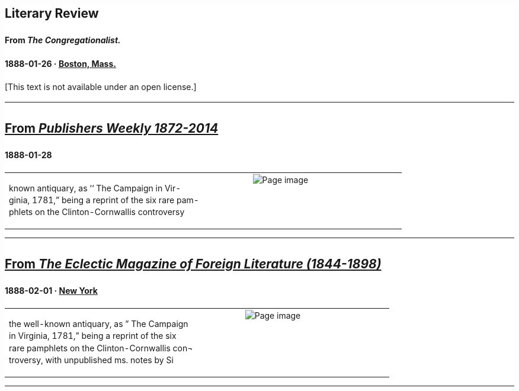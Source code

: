 ## Literary Review

#### From _The Congregationalist._

#### 1888-01-26 &middot; [Boston, Mass.](http://dbpedia.org/resource/Boston)

[This text is not available under an open license.]

---

## [From _Publishers Weekly 1872-2014_](https://archive.org/details/sim_publishers-weekly_1888-01-28_33_4/page/n12/mode/1up?view=theater)

#### 1888-01-28

<table style="width: 100%;"><tr><td style="width: 50%">

  
known antiquary, as ‘‘ The Campaign in Vir-  
ginia, 1781,” being a reprint of the six rare pam-  
phlets on the Clinton-Cornwallis controversy
</td><td style="width: 50%; max-height: 75%; margin: auto; display: block;">
<img alt="Page image" src="https://iiif.archive.org/image/iiif/2/sim_publishers-weekly_1888-01-28_33_4%2Fsim_publishers-weekly_1888-01-28_33_4_jp2.zip%2Fsim_publishers-weekly_1888-01-28_33_4_jp2%2Fsim_publishers-weekly_1888-01-28_33_4_0012.jp2/pct:47.31532704197852,50.71129707112971,39.31012040351448,3.410041841004184/600,/0/default.jpg"/>
</td>
</tr></table>

---

## [From _The Eclectic Magazine of Foreign Literature (1844-1898)_](https://archive.org/details/sim_eclectic-magazine-of-foreign-literature_1888-02_47_2/page/n143/mode/1up?view=theater)

#### 1888-02-01 &middot; [New York](http://dbpedia.org/resource/New_York_City)

<table style="width: 100%;"><tr><td style="width: 50%">

  
the well-known antiquary, as ” The Campaign  
in Virginia, 1781,” being a reprint of the six  
rare pamphlets on the Clinton-Cornwallis con¬  
troversy, with unpublished ms. notes by Si
</td><td style="width: 50%; max-height: 75%; margin: auto; display: block;">
<img alt="Page image" src="https://iiif.archive.org/image/iiif/2/sim_eclectic-magazine-of-foreign-literature_1888-02_47_2%2Fsim_eclectic-magazine-of-foreign-literature_1888-02_47_2_jp2.zip%2Fsim_eclectic-magazine-of-foreign-literature_1888-02_47_2_jp2%2Fsim_eclectic-magazine-of-foreign-literature_1888-02_47_2_0143.jp2/pct:54.517133956386296,46.62303664921466,33.021806853582554,5.0/600,/0/default.jpg"/>
</td>
</tr></table>

---
